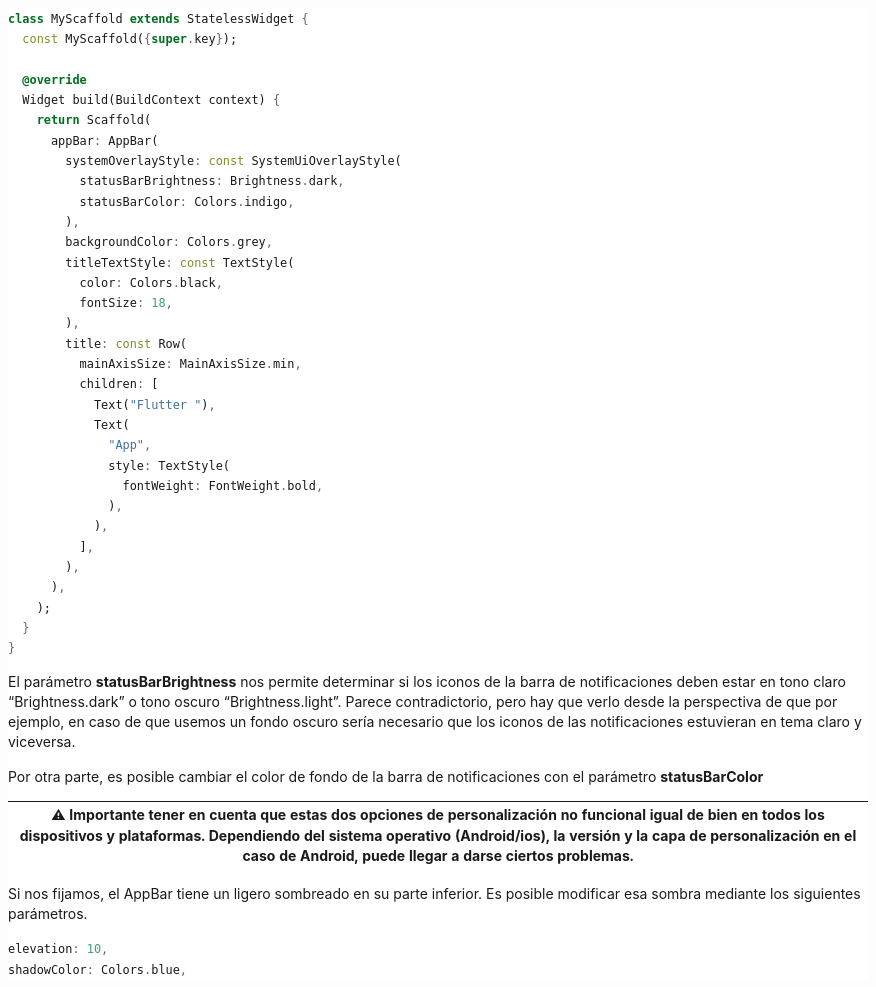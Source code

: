 ``` dart
class MyScaffold extends StatelessWidget {
  const MyScaffold({super.key});

  @override
  Widget build(BuildContext context) {
    return Scaffold(
      appBar: AppBar(
        systemOverlayStyle: const SystemUiOverlayStyle(
          statusBarBrightness: Brightness.dark,
          statusBarColor: Colors.indigo,
        ),
        backgroundColor: Colors.grey,
        titleTextStyle: const TextStyle(
          color: Colors.black,
          fontSize: 18,
        ),
        title: const Row(
          mainAxisSize: MainAxisSize.min,
          children: [
            Text("Flutter "),
            Text(
              "App",
              style: TextStyle(
                fontWeight: FontWeight.bold,
              ),
            ),
          ],
        ),
      ),
    );
  }
}
```


El parámetro **statusBarBrightness** nos permite determinar si los iconos de la barra de notificaciones deben estar en tono claro “Brightness.dark” o tono oscuro “Brightness.light”. Parece contradictorio, pero hay que verlo desde la perspectiva de que por ejemplo, en caso de que usemos un fondo oscuro sería necesario que los iconos de las notificaciones estuvieran en tema claro y viceversa.

Por otra parte, es posible cambiar el color de fondo de la barra de notificaciones con el parámetro **statusBarColor**

|⚠️ **Importante** tener en cuenta que estas dos opciones de personalización no funcional igual de bien en todos los dispositivos y plataformas. Dependiendo del sistema operativo (Android/ios), la versión y la capa de personalización en el caso de Android, puede llegar a darse ciertos problemas.|
|---|

Si nos fijamos, el AppBar tiene un ligero sombreado en su parte inferior. Es posible modificar esa sombra mediante los siguientes parámetros.

``` dart
elevation: 10,
shadowColor: Colors.blue,
```
